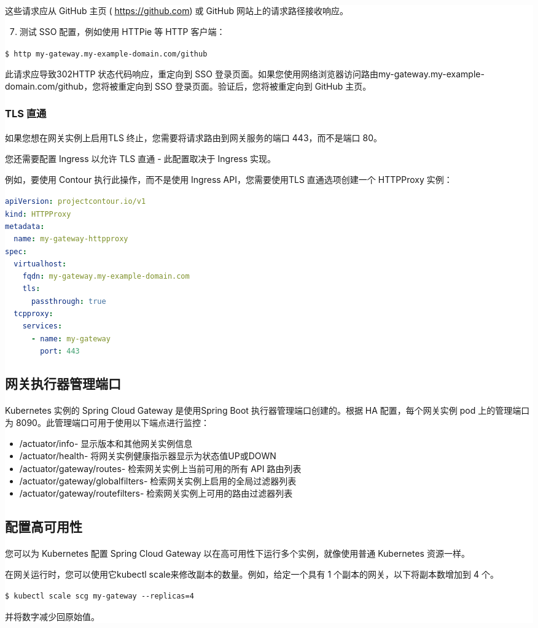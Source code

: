 这些请求应从 GitHub 主页 ( https://github.com) 或 GitHub 网站上的请求路径接收响应。

7. 测试 SSO 配置，例如使用 HTTPie 等 HTTP 客户端：

```shell
$ http my-gateway.my-example-domain.com/github
```

此请求应导致302HTTP 状态代码响应，重定向到 SSO 登录页面。如果您使用网络浏览器访问路由my-gateway.my-example-domain.com/github，您将被重定向到 SSO 登录页面。验证后，您将被重定向到 GitHub 主页。

### TLS 直通
如果您想在网关实例上启用TLS 终止，您需要将请求路由到网关服务的端口 443，而不是端口 80。

您还需要配置 Ingress 以允许 TLS 直通 - 此配置取决于 Ingress 实现。

例如，要使用 Contour 执行此操作，而不是使用 Ingress API，您需要使用TLS 直通选项创建一个 HTTPProxy 实例：

```yaml
apiVersion: projectcontour.io/v1
kind: HTTPProxy
metadata:
  name: my-gateway-httpproxy
spec:
  virtualhost:
    fqdn: my-gateway.my-example-domain.com
    tls:
      passthrough: true
  tcpproxy:
    services:
      - name: my-gateway
        port: 443
```

## 网关执行器管理端口

Kubernetes 实例的 Spring Cloud Gateway 是使用Spring Boot 执行器管理端口创建的。根据 HA 配置，每个网关实例 pod 上的管理端口为 8090。此管理端口可用于使用以下端点进行监控：

* /actuator/info- 显示版本和其他网关实例信息
* /actuator/health- 将网关实例健康指示器显示为状态值UP或DOWN
* /actuator/gateway/routes- 检索网关实例上当前可用的所有 API 路由列表
* /actuator/gateway/globalfilters- 检索网关实例上启用的全局过滤器列表
* /actuator/gateway/routefilters- 检索网关实例上可用的路由过滤器列表

## 配置高可用性

您可以为 Kubernetes 配置 Spring Cloud Gateway 以在高可用性下运行多个实例，就像使用普通 Kubernetes 资源一样。

在网关运行时，您可以使用它kubectl scale来修改副本的数量。例如，给定一个具有 1 个副本的网关，以下将副本数增加到 4 个。

```shell
$ kubectl scale scg my-gateway --replicas=4
```

并将数字减少回原始值。
